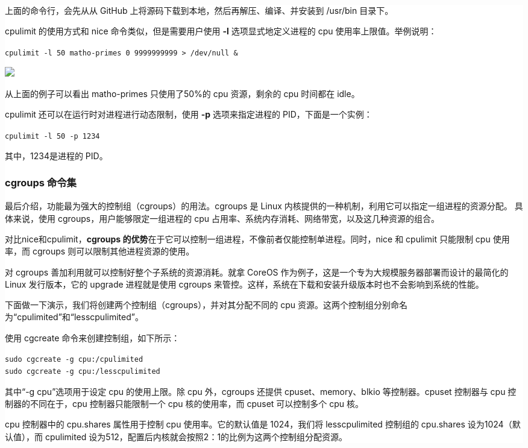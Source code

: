上面的命令行，会先从从 GitHub 上将源码下载到本地，然后再解压、编译、并安装到 /usr/bin 目录下。


cpulimit 的使用方式和 nice 命令类似，但是需要用户使用 **-l** 选项显式地定义进程的 cpu 使用率上限值。举例说明：



```
cpulimit -l 50 matho-primes 0 9999999999 > /dev/null &

```

![](/Asserts/Images/album/201501/25/224539p4u8bmsu69856w8m.jpg)


从上面的例子可以看出 matho-primes 只使用了50%的 cpu 资源，剩余的 cpu 时间都在 idle。


cpulimit 还可以在运行时对进程进行动态限制，使用 **-p** 选项来指定进程的 PID，下面是一个实例：



```
cpulimit -l 50 -p 1234

```

其中，1234是进程的 PID。


### cgroups 命令集


最后介绍，功能最为强大的控制组（cgroups）的用法。cgroups 是 Linux 内核提供的一种机制，利用它可以指定一组进程的资源分配。 具体来说，使用 cgroups，用户能够限定一组进程的 cpu 占用率、系统内存消耗、网络带宽，以及这几种资源的组合。


对比nice和cpulimit，**cgroups 的优势**在于它可以控制一组进程，不像前者仅能控制单进程。同时，nice 和 cpulimit 只能限制 cpu 使用率，而 cgroups 则可以限制其他进程资源的使用。


对 cgroups 善加利用就可以控制好整个子系统的资源消耗。就拿 CoreOS 作为例子，这是一个专为大规模服务器部署而设计的最简化的 Linux 发行版本，它的 upgrade 进程就是使用 cgroups 来管控。这样，系统在下载和安装升级版本时也不会影响到系统的性能。


下面做一下演示，我们将创建两个控制组（cgroups），并对其分配不同的 cpu 资源。这两个控制组分别命名为“cpulimited”和“lesscpulimited”。


使用 cgcreate 命令来创建控制组，如下所示：



```
sudo cgcreate -g cpu:/cpulimited
sudo cgcreate -g cpu:/lesscpulimited

```

其中“-g cpu”选项用于设定 cpu 的使用上限。除 cpu 外，cgroups 还提供 cpuset、memory、blkio 等控制器。cpuset 控制器与 cpu 控制器的不同在于，cpu 控制器只能限制一个 cpu 核的使用率，而 cpuset 可以控制多个 cpu 核。


cpu 控制器中的 cpu.shares 属性用于控制 cpu 使用率。它的默认值是 1024，我们将 lesscpulimited 控制组的 cpu.shares 设为1024（默认值），而 cpulimited 设为512，配置后内核就会按照2：1的比例为这两个控制组分配资源。

